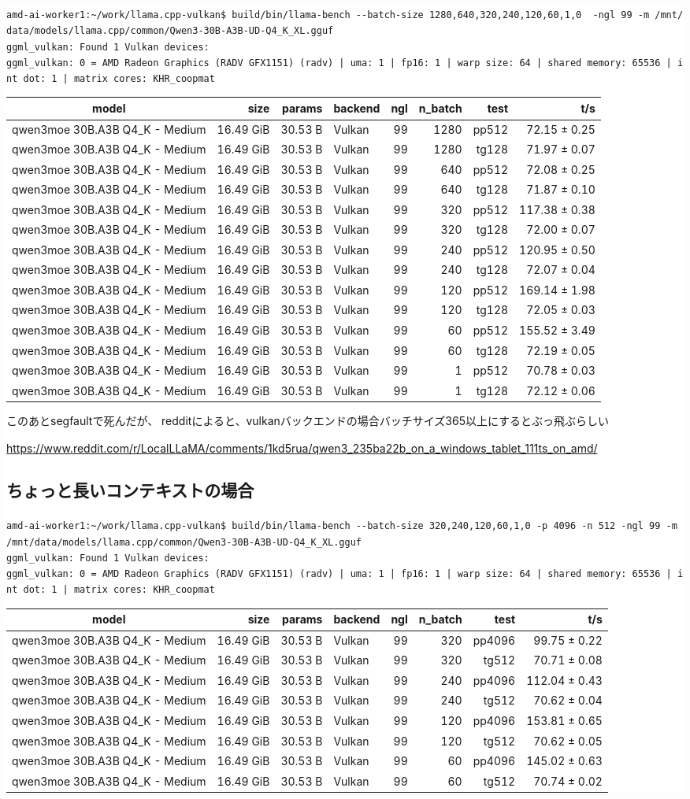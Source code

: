 ```
amd-ai-worker1:~/work/llama.cpp-vulkan$ build/bin/llama-bench --batch-size 1280,640,320,240,120,60,1,0  -ngl 99 -m /mnt/data/models/llama.cpp/common/Qwen3-30B-A3B-UD-Q4_K_XL.gguf
ggml_vulkan: Found 1 Vulkan devices:
ggml_vulkan: 0 = AMD Radeon Graphics (RADV GFX1151) (radv) | uma: 1 | fp16: 1 | warp size: 64 | shared memory: 65536 | int dot: 1 | matrix cores: KHR_coopmat
```
| model                          |       size |     params | backend    | ngl | n_batch |            test |                  t/s |
| ------------------------------ | ---------: | ---------: | ---------- | --: | ------: | --------------: | -------------------: |
| qwen3moe 30B.A3B Q4_K - Medium |  16.49 GiB |    30.53 B | Vulkan     |  99 |    1280 |           pp512 |         72.15 ± 0.25 |
| qwen3moe 30B.A3B Q4_K - Medium |  16.49 GiB |    30.53 B | Vulkan     |  99 |    1280 |           tg128 |         71.97 ± 0.07 |
| qwen3moe 30B.A3B Q4_K - Medium |  16.49 GiB |    30.53 B | Vulkan     |  99 |     640 |           pp512 |         72.08 ± 0.25 |
| qwen3moe 30B.A3B Q4_K - Medium |  16.49 GiB |    30.53 B | Vulkan     |  99 |     640 |           tg128 |         71.87 ± 0.10 |
| qwen3moe 30B.A3B Q4_K - Medium |  16.49 GiB |    30.53 B | Vulkan     |  99 |     320 |           pp512 |        117.38 ± 0.38 |
| qwen3moe 30B.A3B Q4_K - Medium |  16.49 GiB |    30.53 B | Vulkan     |  99 |     320 |           tg128 |         72.00 ± 0.07 |
| qwen3moe 30B.A3B Q4_K - Medium |  16.49 GiB |    30.53 B | Vulkan     |  99 |     240 |           pp512 |        120.95 ± 0.50 |
| qwen3moe 30B.A3B Q4_K - Medium |  16.49 GiB |    30.53 B | Vulkan     |  99 |     240 |           tg128 |         72.07 ± 0.04 |
| qwen3moe 30B.A3B Q4_K - Medium |  16.49 GiB |    30.53 B | Vulkan     |  99 |     120 |           pp512 |        169.14 ± 1.98 |
| qwen3moe 30B.A3B Q4_K - Medium |  16.49 GiB |    30.53 B | Vulkan     |  99 |     120 |           tg128 |         72.05 ± 0.03 |
| qwen3moe 30B.A3B Q4_K - Medium |  16.49 GiB |    30.53 B | Vulkan     |  99 |      60 |           pp512 |        155.52 ± 3.49 |
| qwen3moe 30B.A3B Q4_K - Medium |  16.49 GiB |    30.53 B | Vulkan     |  99 |      60 |           tg128 |         72.19 ± 0.05 |
| qwen3moe 30B.A3B Q4_K - Medium |  16.49 GiB |    30.53 B | Vulkan     |  99 |       1 |           pp512 |         70.78 ± 0.03 |
| qwen3moe 30B.A3B Q4_K - Medium |  16.49 GiB |    30.53 B | Vulkan     |  99 |       1 |           tg128 |         72.12 ± 0.06 |

このあとsegfaultで死んだが、 redditによると、vulkanバックエンドの場合バッチサイズ365以上にするとぶっ飛ぶらしい

https://www.reddit.com/r/LocalLLaMA/comments/1kd5rua/qwen3_235ba22b_on_a_windows_tablet_111ts_on_amd/



## ちょっと長いコンテキストの場合
```
amd-ai-worker1:~/work/llama.cpp-vulkan$ build/bin/llama-bench --batch-size 320,240,120,60,1,0 -p 4096 -n 512 -ngl 99 -m /mnt/data/models/llama.cpp/common/Qwen3-30B-A3B-UD-Q4_K_XL.gguf
ggml_vulkan: Found 1 Vulkan devices:
ggml_vulkan: 0 = AMD Radeon Graphics (RADV GFX1151) (radv) | uma: 1 | fp16: 1 | warp size: 64 | shared memory: 65536 | int dot: 1 | matrix cores: KHR_coopmat
```

| model                          |       size |     params | backend    | ngl | n_batch |            test |                  t/s |
| ------------------------------ | ---------: | ---------: | ---------- | --: | ------: | --------------: | -------------------: |
| qwen3moe 30B.A3B Q4_K - Medium |  16.49 GiB |    30.53 B | Vulkan     |  99 |     320 |          pp4096 |         99.75 ± 0.22 |
| qwen3moe 30B.A3B Q4_K - Medium |  16.49 GiB |    30.53 B | Vulkan     |  99 |     320 |           tg512 |         70.71 ± 0.08 |
| qwen3moe 30B.A3B Q4_K - Medium |  16.49 GiB |    30.53 B | Vulkan     |  99 |     240 |          pp4096 |        112.04 ± 0.43 |
| qwen3moe 30B.A3B Q4_K - Medium |  16.49 GiB |    30.53 B | Vulkan     |  99 |     240 |           tg512 |         70.62 ± 0.04 |
| qwen3moe 30B.A3B Q4_K - Medium |  16.49 GiB |    30.53 B | Vulkan     |  99 |     120 |          pp4096 |        153.81 ± 0.65 |
| qwen3moe 30B.A3B Q4_K - Medium |  16.49 GiB |    30.53 B | Vulkan     |  99 |     120 |           tg512 |         70.62 ± 0.05 |
| qwen3moe 30B.A3B Q4_K - Medium |  16.49 GiB |    30.53 B | Vulkan     |  99 |      60 |          pp4096 |        145.02 ± 0.63 |
| qwen3moe 30B.A3B Q4_K - Medium |  16.49 GiB |    30.53 B | Vulkan     |  99 |      60 |           tg512 |         70.74 ± 0.02 |